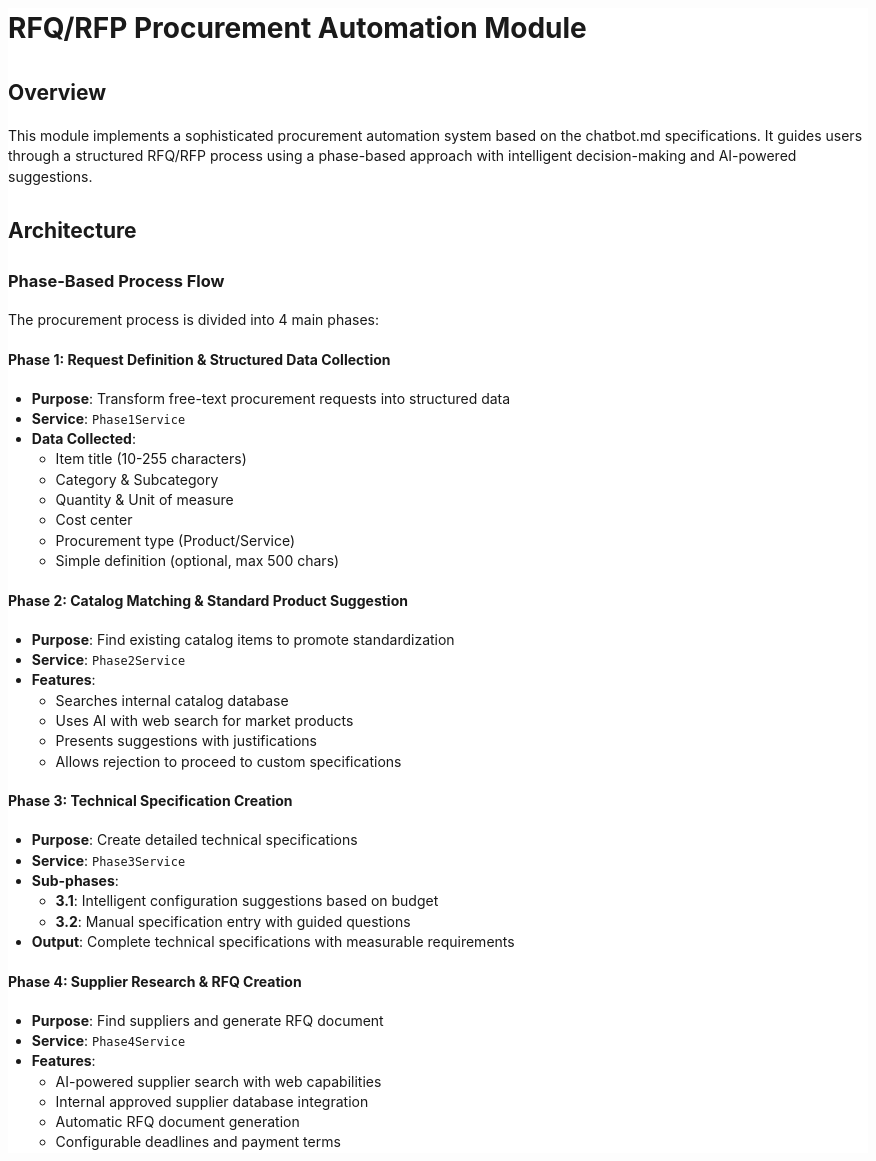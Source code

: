 # RFQ/RFP Procurement Automation Module

## Overview
This module implements a sophisticated procurement automation system based on the chatbot.md specifications. It guides users through a structured RFQ/RFP process using a phase-based approach with intelligent decision-making and AI-powered suggestions.

## Architecture

### Phase-Based Process Flow

The procurement process is divided into 4 main phases:

#### Phase 1: Request Definition & Structured Data Collection
- **Purpose**: Transform free-text procurement requests into structured data
- **Service**: `Phase1Service`
- **Data Collected**:
  - Item title (10-255 characters)
  - Category & Subcategory
  - Quantity & Unit of measure
  - Cost center
  - Procurement type (Product/Service)
  - Simple definition (optional, max 500 chars)

#### Phase 2: Catalog Matching & Standard Product Suggestion
- **Purpose**: Find existing catalog items to promote standardization
- **Service**: `Phase2Service`
- **Features**:
  - Searches internal catalog database
  - Uses AI with web search for market products
  - Presents suggestions with justifications
  - Allows rejection to proceed to custom specifications

#### Phase 3: Technical Specification Creation
- **Purpose**: Create detailed technical specifications
- **Service**: `Phase3Service`
- **Sub-phases**:
  - **3.1**: Intelligent configuration suggestions based on budget
  - **3.2**: Manual specification entry with guided questions
- **Output**: Complete technical specifications with measurable requirements

#### Phase 4: Supplier Research & RFQ Creation
- **Purpose**: Find suppliers and generate RFQ document
- **Service**: `Phase4Service`
- **Features**:
  - AI-powered supplier search with web capabilities
  - Internal approved supplier database integration
  - Automatic RFQ document generation
  - Configurable deadlines and payment terms
